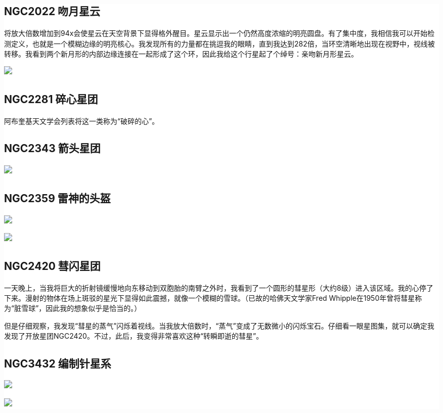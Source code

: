## NGC2022 吻月星云

将放大倍数增加到94x会使星云在天空背景下显得格外醒目。星云显示出一个仍然高度浓缩的明亮圆盘。有了集中度，我相信我可以开始检测定义，也就是一个模糊边缘的明亮核心。我发现所有的力量都在挑逗我的眼睛，直到我达到282倍，当环空清晰地出现在视野中，视线被转移。我看到两个新月形的内部边缘连接在一起形成了这个环，因此我给这个行星起了个绰号：亲吻新月形星云。

  

![](https://pic4.zhimg.com/v2-be22eb9b5e13d6c20a25ab89e21d4fbe_720w.jpg?source=d16d100b)

  

## NGC2281 碎心星团

阿布奎基天文学会列表将这一类称为“破碎的心”。

## NGC2343 箭头星团

  

![](https://pic2.zhimg.com/v2-d939fef227324e604da037a4638ee9d5_720w.jpg?source=d16d100b)

  

## NGC2359 雷神的头盔

  

![](https://pic1.zhimg.com/v2-5a5a7ddf33c35eff07231c4af1b0bf3f_720w.jpg?source=d16d100b)

  

  

![](https://pic3.zhimg.com/v2-2dd47adfe13108f2cf92179fdaf33df8_720w.jpg?source=d16d100b)

  

## NGC2420 彗闪星团

一天晚上，当我将巨大的折射镜缓慢地向东移动到双胞胎的南臂之外时，我看到了一个圆形的彗星形（大约8级）进入该区域。我的心停了下来。漫射的物体在场上斑驳的星光下显得如此震撼，就像一个模糊的雪球。（已故的哈佛天文学家Fred
Whipple在1950年曾将彗星称为“脏雪球”，因此我的想象似乎是恰当的。）

但是仔细观察，我发现“彗星的蒸气”闪烁着视线。当我放大倍数时，“蒸气”变成了无数微小的闪烁宝石。仔细看一眼星图集，就可以确定我发现了开放星团NGC2420。不过，此后，我变得非常喜欢这种“转瞬即逝的彗星”。

## NGC3432 编制针星系

  

![](https://pic2.zhimg.com/v2-ca3ad4b0b9b57364548347ec5ebd290a_720w.jpg?source=d16d100b)

  

  

![](https://pica.zhimg.com/v2-e7d42c85f56854e6280a1e3628c30dc5_720w.jpg?source=d16d100b)
